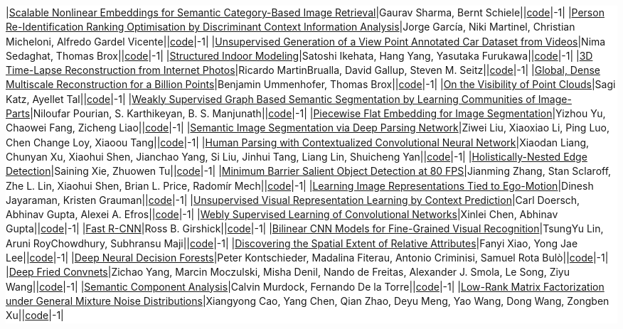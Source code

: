 |[Scalable Nonlinear Embeddings for Semantic Category-Based Image Retrieval](https://doi.org/10.1109/ICCV.2015.153)|Gaurav Sharma, Bernt Schiele||[code](https://paperswithcode.com/search?q_meta=&q_type=&q=Scalable+Nonlinear+Embeddings+for+Semantic+Category-Based+Image+Retrieval)|-1|
|[Person Re-Identification Ranking Optimisation by Discriminant Context Information Analysis](https://doi.org/10.1109/ICCV.2015.154)|Jorge García, Niki Martinel, Christian Micheloni, Alfredo Gardel Vicente||[code](https://paperswithcode.com/search?q_meta=&q_type=&q=Person+Re-Identification+Ranking+Optimisation+by+Discriminant+Context+Information+Analysis)|-1|
|[Unsupervised Generation of a View Point Annotated Car Dataset from Videos](https://doi.org/10.1109/ICCV.2015.155)|Nima Sedaghat, Thomas Brox||[code](https://paperswithcode.com/search?q_meta=&q_type=&q=Unsupervised+Generation+of+a+View+Point+Annotated+Car+Dataset+from+Videos)|-1|
|[Structured Indoor Modeling](https://doi.org/10.1109/ICCV.2015.156)|Satoshi Ikehata, Hang Yang, Yasutaka Furukawa||[code](https://paperswithcode.com/search?q_meta=&q_type=&q=Structured+Indoor+Modeling)|-1|
|[3D Time-Lapse Reconstruction from Internet Photos](https://doi.org/10.1109/ICCV.2015.157)|Ricardo MartinBrualla, David Gallup, Steven M. Seitz||[code](https://paperswithcode.com/search?q_meta=&q_type=&q=3D+Time-Lapse+Reconstruction+from+Internet+Photos)|-1|
|[Global, Dense Multiscale Reconstruction for a Billion Points](https://doi.org/10.1109/ICCV.2015.158)|Benjamin Ummenhofer, Thomas Brox||[code](https://paperswithcode.com/search?q_meta=&q_type=&q=Global,+Dense+Multiscale+Reconstruction+for+a+Billion+Points)|-1|
|[On the Visibility of Point Clouds](https://doi.org/10.1109/ICCV.2015.159)|Sagi Katz, Ayellet Tal||[code](https://paperswithcode.com/search?q_meta=&q_type=&q=On+the+Visibility+of+Point+Clouds)|-1|
|[Weakly Supervised Graph Based Semantic Segmentation by Learning Communities of Image-Parts](https://doi.org/10.1109/ICCV.2015.160)|Niloufar Pourian, S. Karthikeyan, B. S. Manjunath||[code](https://paperswithcode.com/search?q_meta=&q_type=&q=Weakly+Supervised+Graph+Based+Semantic+Segmentation+by+Learning+Communities+of+Image-Parts)|-1|
|[Piecewise Flat Embedding for Image Segmentation](https://doi.org/10.1109/ICCV.2015.161)|Yizhou Yu, Chaowei Fang, Zicheng Liao||[code](https://paperswithcode.com/search?q_meta=&q_type=&q=Piecewise+Flat+Embedding+for+Image+Segmentation)|-1|
|[Semantic Image Segmentation via Deep Parsing Network](https://doi.org/10.1109/ICCV.2015.162)|Ziwei Liu, Xiaoxiao Li, Ping Luo, Chen Change Loy, Xiaoou Tang||[code](https://paperswithcode.com/search?q_meta=&q_type=&q=Semantic+Image+Segmentation+via+Deep+Parsing+Network)|-1|
|[Human Parsing with Contextualized Convolutional Neural Network](https://doi.org/10.1109/ICCV.2015.163)|Xiaodan Liang, Chunyan Xu, Xiaohui Shen, Jianchao Yang, Si Liu, Jinhui Tang, Liang Lin, Shuicheng Yan||[code](https://paperswithcode.com/search?q_meta=&q_type=&q=Human+Parsing+with+Contextualized+Convolutional+Neural+Network)|-1|
|[Holistically-Nested Edge Detection](https://doi.org/10.1109/ICCV.2015.164)|Saining Xie, Zhuowen Tu||[code](https://paperswithcode.com/search?q_meta=&q_type=&q=Holistically-Nested+Edge+Detection)|-1|
|[Minimum Barrier Salient Object Detection at 80 FPS](https://doi.org/10.1109/ICCV.2015.165)|Jianming Zhang, Stan Sclaroff, Zhe L. Lin, Xiaohui Shen, Brian L. Price, Radomír Mech||[code](https://paperswithcode.com/search?q_meta=&q_type=&q=Minimum+Barrier+Salient+Object+Detection+at+80+FPS)|-1|
|[Learning Image Representations Tied to Ego-Motion](https://doi.org/10.1109/ICCV.2015.166)|Dinesh Jayaraman, Kristen Grauman||[code](https://paperswithcode.com/search?q_meta=&q_type=&q=Learning+Image+Representations+Tied+to+Ego-Motion)|-1|
|[Unsupervised Visual Representation Learning by Context Prediction](https://doi.org/10.1109/ICCV.2015.167)|Carl Doersch, Abhinav Gupta, Alexei A. Efros||[code](https://paperswithcode.com/search?q_meta=&q_type=&q=Unsupervised+Visual+Representation+Learning+by+Context+Prediction)|-1|
|[Webly Supervised Learning of Convolutional Networks](https://doi.org/10.1109/ICCV.2015.168)|Xinlei Chen, Abhinav Gupta||[code](https://paperswithcode.com/search?q_meta=&q_type=&q=Webly+Supervised+Learning+of+Convolutional+Networks)|-1|
|[Fast R-CNN](https://doi.org/10.1109/ICCV.2015.169)|Ross B. Girshick||[code](https://paperswithcode.com/search?q_meta=&q_type=&q=Fast+R-CNN)|-1|
|[Bilinear CNN Models for Fine-Grained Visual Recognition](https://doi.org/10.1109/ICCV.2015.170)|TsungYu Lin, Aruni RoyChowdhury, Subhransu Maji||[code](https://paperswithcode.com/search?q_meta=&q_type=&q=Bilinear+CNN+Models+for+Fine-Grained+Visual+Recognition)|-1|
|[Discovering the Spatial Extent of Relative Attributes](https://doi.org/10.1109/ICCV.2015.171)|Fanyi Xiao, Yong Jae Lee||[code](https://paperswithcode.com/search?q_meta=&q_type=&q=Discovering+the+Spatial+Extent+of+Relative+Attributes)|-1|
|[Deep Neural Decision Forests](https://doi.org/10.1109/ICCV.2015.172)|Peter Kontschieder, Madalina Fiterau, Antonio Criminisi, Samuel Rota Bulò||[code](https://paperswithcode.com/search?q_meta=&q_type=&q=Deep+Neural+Decision+Forests)|-1|
|[Deep Fried Convnets](https://doi.org/10.1109/ICCV.2015.173)|Zichao Yang, Marcin Moczulski, Misha Denil, Nando de Freitas, Alexander J. Smola, Le Song, Ziyu Wang||[code](https://paperswithcode.com/search?q_meta=&q_type=&q=Deep+Fried+Convnets)|-1|
|[Semantic Component Analysis](https://doi.org/10.1109/ICCV.2015.174)|Calvin Murdock, Fernando De la Torre||[code](https://paperswithcode.com/search?q_meta=&q_type=&q=Semantic+Component+Analysis)|-1|
|[Low-Rank Matrix Factorization under General Mixture Noise Distributions](https://doi.org/10.1109/ICCV.2015.175)|Xiangyong Cao, Yang Chen, Qian Zhao, Deyu Meng, Yao Wang, Dong Wang, Zongben Xu||[code](https://paperswithcode.com/search?q_meta=&q_type=&q=Low-Rank+Matrix+Factorization+under+General+Mixture+Noise+Distributions)|-1|